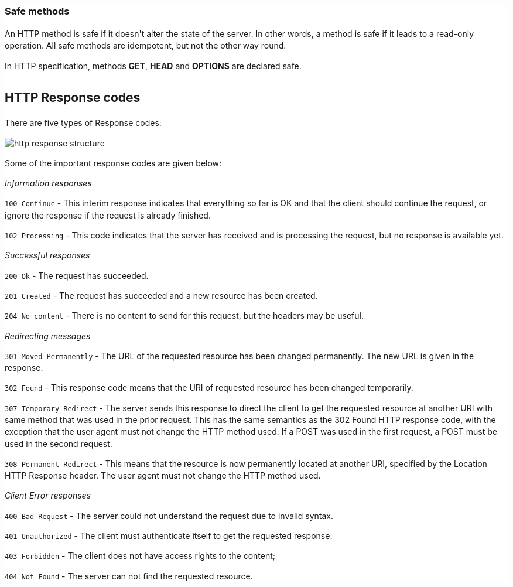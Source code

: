 ### Safe methods

An HTTP method is safe if it doesn't alter the state of the server. In other words, a method is safe if it leads to a read-only operation. All safe methods are idempotent, but not the other way round.

In HTTP specification, methods **GET**, **HEAD** and **OPTIONS** are declared safe.

## HTTP Response codes

There are five types of Response codes:

![http response structure](media/http_status_codes.png)

Some of the important response codes are given below:

*Information responses*

`100 Continue` - This interim response indicates that everything so far is OK and that the client should continue the request, or ignore the response if the request is already finished.

`102 Processing` - This code indicates that the server has received and is processing the request, but no response is available yet.

*Successful responses*

`200 Ok` - The request has succeeded.

`201 Created` - The request has succeeded and a new resource has been created.

`204 No content` - There is no content to send for this request, but the headers may be useful.

*Redirecting messages*

`301 Moved Permanently` - The URL of the requested resource has been changed permanently. The new URL is given in the response.

`302 Found` - This response code means that the URI of requested resource has been changed temporarily.

`307 Temporary Redirect` - The server sends this response to direct the client to get the requested resource at another URI with same method that was used in the prior request. This has the same semantics as the 302 Found HTTP response code, with the exception that the user agent must not change the HTTP method used: If a POST was used in the first request, a POST must be used in the second request.

`308 Permanent Redirect` - This means that the resource is now permanently located at another URI, specified by the Location HTTP Response header. The user agent must not change the HTTP method used.

*Client Error responses*

`400 Bad Request` - The server could not understand the request due to invalid syntax.

`401 Unauthorized` - The client must authenticate itself to get the requested response.

`403 Forbidden` - The client does not have access rights to the content;

`404 Not Found` - The server can not find the requested resource.
